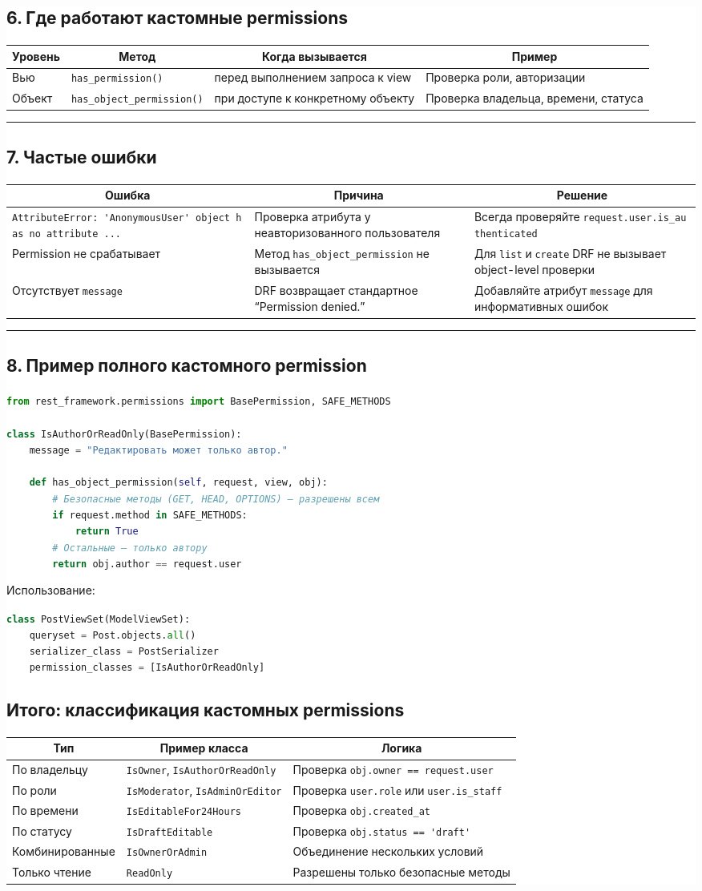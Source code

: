 
## 6. Где работают кастомные permissions

| Уровень | Метод                     | Когда вызывается                  | Пример                               |
|---------| ------------------------- | --------------------------------- | ------------------------------------ |
| Вью     | `has_permission()`        | перед выполнением запроса к view  | Проверка роли, авторизации           |
| Объект  | `has_object_permission()` | при доступе к конкретному объекту | Проверка владельца, времени, статуса |

---

## 7. Частые ошибки

| Ошибка                                                        | Причина                                            | Решение                                                     |
| ------------------------------------------------------------- | -------------------------------------------------- | ----------------------------------------------------------- |
| `AttributeError: 'AnonymousUser' object has no attribute ...` | Проверка атрибута у неавторизованного пользователя | Всегда проверяйте `request.user.is_authenticated`           |
| Permission не срабатывает                                     | Метод `has_object_permission` не вызывается        | Для `list` и `create` DRF не вызывает object-level проверки |
| Отсутствует `message`                                         | DRF возвращает стандартное “Permission denied.”    | Добавляйте атрибут `message` для информативных ошибок       |

---

## 8. Пример полного кастомного permission

```python
from rest_framework.permissions import BasePermission, SAFE_METHODS

class IsAuthorOrReadOnly(BasePermission):
    message = "Редактировать может только автор."

    def has_object_permission(self, request, view, obj):
        # Безопасные методы (GET, HEAD, OPTIONS) — разрешены всем
        if request.method in SAFE_METHODS:
            return True
        # Остальные — только автору
        return obj.author == request.user
```

Использование:

```python
class PostViewSet(ModelViewSet):
    queryset = Post.objects.all()
    serializer_class = PostSerializer
    permission_classes = [IsAuthorOrReadOnly]
```

## Итого: классификация кастомных permissions

| Тип             | Пример класса                    | Логика                                   |
| --------------- | -------------------------------- | ---------------------------------------- |
| По владельцу    | `IsOwner`, `IsAuthorOrReadOnly`  | Проверка `obj.owner == request.user`     |
| По роли         | `IsModerator`, `IsAdminOrEditor` | Проверка `user.role` или `user.is_staff` |
| По времени      | `IsEditableFor24Hours`           | Проверка `obj.created_at`                |
| По статусу      | `IsDraftEditable`                | Проверка `obj.status == 'draft'`         |
| Комбинированные | `IsOwnerOrAdmin`                 | Объединение нескольких условий           |
| Только чтение   | `ReadOnly`                       | Разрешены только безопасные методы       |

